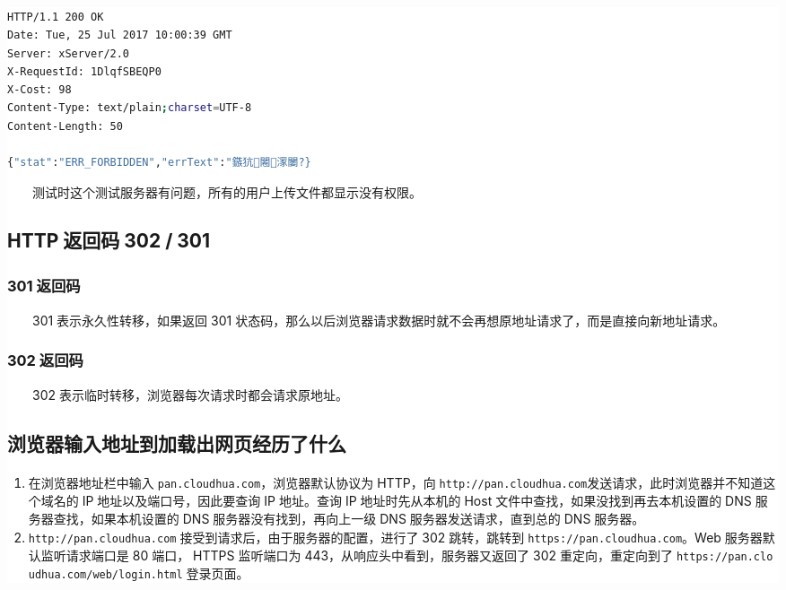 ``` bash
HTTP/1.1 200 OK
Date: Tue, 25 Jul 2017 10:00:39 GMT
Server: xServer/2.0
X-RequestId: 1DlqfSBEQP0
X-Cost: 98
Content-Type: text/plain;charset=UTF-8
Content-Length: 50

{"stat":"ERR_FORBIDDEN","errText":"鏃犺闂潈闄?}
```
　　测试时这个测试服务器有问题，所有的用户上传文件都显示没有权限。
## HTTP 返回码 302 / 301
### 301 返回码
　　301 表示永久性转移，如果返回 301 状态码，那么以后浏览器请求数据时就不会再想原地址请求了，而是直接向新地址请求。
### 302 返回码
　　302 表示临时转移，浏览器每次请求时都会请求原地址。
## 浏览器输入地址到加载出网页经历了什么
1. 在浏览器地址栏中输入 `pan.cloudhua.com`，浏览器默认协议为 HTTP，向 `http://pan.cloudhua.com`发送请求，此时浏览器并不知道这个域名的 IP 地址以及端口号，因此要查询 IP 地址。查询 IP 地址时先从本机的 Host 文件中查找，如果没找到再去本机设置的 DNS 服务器查找，如果本机设置的 DNS 服务器没有找到，再向上一级 DNS 服务器发送请求，直到总的 DNS 服务器。
2. `http://pan.cloudhua.com` 接受到请求后，由于服务器的配置，进行了 302 跳转，跳转到 `https://pan.cloudhua.com`。Web 服务器默认监听请求端口是 80 端口， HTTPS 监听端口为 443，从响应头中看到，服务器又返回了 302 重定向，重定向到了 `https://pan.cloudhua.com/web/login.html` 登录页面。


